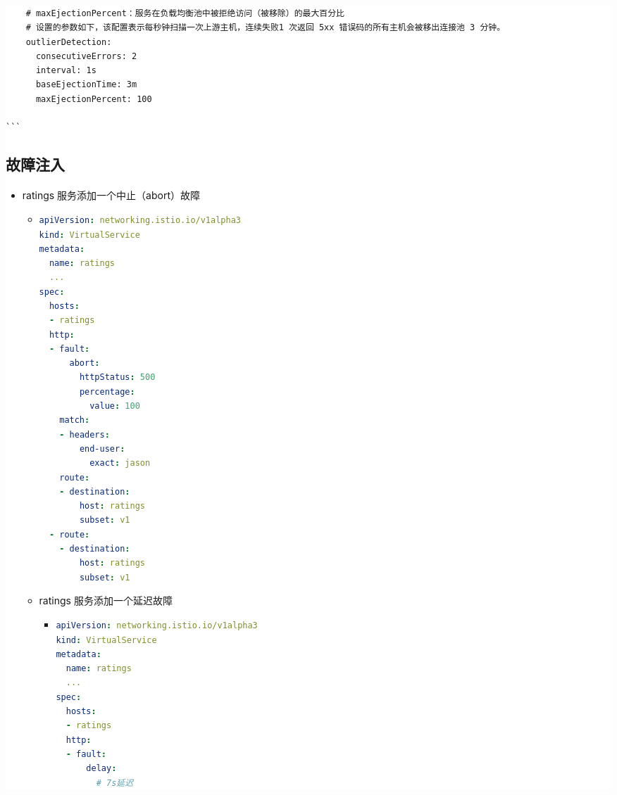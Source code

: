         # maxEjectionPercent：服务在负载均衡池中被拒绝访问（被移除）的最大百分比
        # 设置的参数如下，该配置表示每秒钟扫描一次上游主机，连续失败1 次返回 5xx 错误码的所有主机会被移出连接池 3 分钟。
        outlierDetection:
          consecutiveErrors: 2
          interval: 1s
          baseEjectionTime: 3m
          maxEjectionPercent: 100
    
    ```

    

## 故障注入

- ratings 服务添加一个中止（abort）故障

  - ```yaml
    apiVersion: networking.istio.io/v1alpha3
    kind: VirtualService
    metadata:
      name: ratings
      ...
    spec:
      hosts:
      - ratings
      http:
      - fault:
          abort:
            httpStatus: 500
            percentage:
              value: 100
        match:
        - headers:
            end-user:
              exact: jason
        route:
        - destination:
            host: ratings
            subset: v1
      - route:
        - destination:
            host: ratings
            subset: v1
    ```

  - ratings 服务添加一个延迟故障

    - ```yaml
      apiVersion: networking.istio.io/v1alpha3
      kind: VirtualService
      metadata:
        name: ratings
        ...
      spec:
        hosts:
        - ratings
        http:
        - fault:
            delay:
              # 7s延迟